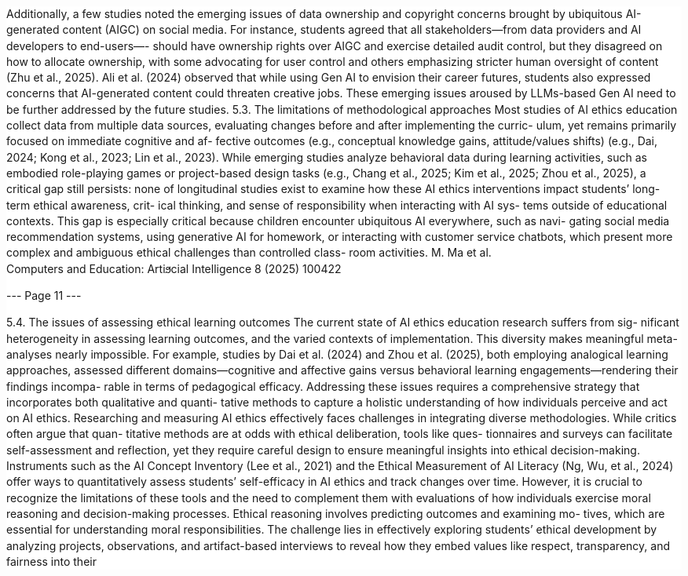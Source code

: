 Additionally, a few studies noted the emerging issues of data 
ownership and copyright concerns brought by ubiquitous AI-generated 
content (AIGC) on social media. For instance, students agreed that all 
stakeholders—from data providers and AI developers to end-users—-
should have ownership rights over AIGC and exercise detailed audit 
control, but they disagreed on how to allocate ownership, with some 
advocating for user control and others emphasizing stricter human 
oversight of content (Zhu et al., 2025). Ali et al. (2024) observed that 
while using Gen AI to envision their career futures, students also 
expressed concerns that AI-generated content could threaten creative 
jobs. These emerging issues aroused by LLMs-based Gen AI need to be 
further addressed by the future studies.
5.3. The limitations of methodological approaches
Most studies of AI ethics education collect data from multiple data 
sources, evaluating changes before and after implementing the curric-
ulum, yet remains primarily focused on immediate cognitive and af-
fective outcomes (e.g., conceptual knowledge gains, attitude/values 
shifts) (e.g., Dai, 2024; Kong et al., 2023; Lin et al., 2023). While 
emerging studies analyze behavioral data during learning activities, 
such as embodied role-playing games or project-based design tasks (e.g., 
Chang et al., 2025; Kim et al., 2025; Zhou et al., 2025), a critical gap still 
persists: none of longitudinal studies exist to examine how these AI 
ethics interventions impact students’ long-term ethical awareness, crit-
ical thinking, and sense of responsibility when interacting with AI sys-
tems outside of educational contexts. This gap is especially critical 
because children encounter ubiquitous AI everywhere, such as navi-
gating social media recommendation systems, using generative AI for 
homework, or interacting with customer service chatbots, which present 
more complex and ambiguous ethical challenges than controlled class-
room activities.
M. Ma et al.                                                                                                                                                                                                                                      
Computers and Education: Artiϧcial Intelligence 8 (2025) 100422 

--- Page 11 ---

5.4. The issues of assessing ethical learning outcomes
The current state of AI ethics education research suffers from sig-
nificant heterogeneity in assessing learning outcomes, and the varied 
contexts of implementation. This diversity makes meaningful meta- 
analyses nearly impossible. For example, studies by Dai et al. (2024)
and Zhou et al. (2025), both employing analogical learning approaches, 
assessed different domains—cognitive and affective gains versus 
behavioral learning engagements—rendering their findings incompa-
rable in terms of pedagogical efficacy. Addressing these issues requires a 
comprehensive strategy that incorporates both qualitative and quanti-
tative methods to capture a holistic understanding of how individuals 
perceive and act on AI ethics.
Researching and measuring AI ethics effectively faces challenges in 
integrating diverse methodologies. While critics often argue that quan-
titative methods are at odds with ethical deliberation, tools like ques-
tionnaires and surveys can facilitate self-assessment and reflection, yet 
they require careful design to ensure meaningful insights into ethical 
decision-making. Instruments such as the AI Concept Inventory (Lee 
et al., 2021) and the Ethical Measurement of AI Literacy (Ng, Wu, et al., 
2024) offer ways to quantitatively assess students’ self-efficacy in AI 
ethics and track changes over time. However, it is crucial to recognize 
the limitations of these tools and the need to complement them with 
evaluations of how individuals exercise moral reasoning and 
decision-making processes.
Ethical reasoning involves predicting outcomes and examining mo-
tives, which are essential for understanding moral responsibilities. The 
challenge lies in effectively exploring students’ ethical development by 
analyzing projects, observations, and artifact-based interviews to reveal 
how they embed values like respect, transparency, and fairness into their 